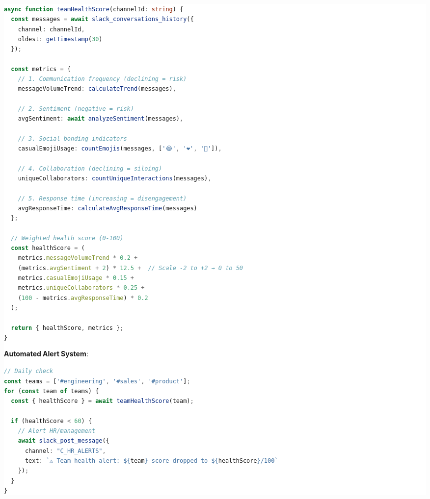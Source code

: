 ````typescript
async function teamHealthScore(channelId: string) {
  const messages = await slack_conversations_history({
    channel: channelId,
    oldest: getTimestamp(30)
  });

  const metrics = {
    // 1. Communication frequency (declining = risk)
    messageVolumeTrend: calculateTrend(messages),

    // 2. Sentiment (negative = risk)
    avgSentiment: await analyzeSentiment(messages),

    // 3. Social bonding indicators
    casualEmojiUsage: countEmojis(messages, ['😂', '❤️', '🎉']),

    // 4. Collaboration (declining = siloing)
    uniqueCollaborators: countUniqueInteractions(messages),

    // 5. Response time (increasing = disengagement)
    avgResponseTime: calculateAvgResponseTime(messages)
  };

  // Weighted health score (0-100)
  const healthScore = (
    metrics.messageVolumeTrend * 0.2 +
    (metrics.avgSentiment + 2) * 12.5 +  // Scale -2 to +2 → 0 to 50
    metrics.casualEmojiUsage * 0.15 +
    metrics.uniqueCollaborators * 0.25 +
    (100 - metrics.avgResponseTime) * 0.2
  );

  return { healthScore, metrics };
}
````

<strong>Automated Alert System</strong>:

````typescript
// Daily check
const teams = ['#engineering', '#sales', '#product'];
for (const team of teams) {
  const { healthScore } = await teamHealthScore(team);

  if (healthScore < 60) {
    // Alert HR/management
    await slack_post_message({
      channel: "C_HR_ALERTS",
      text: `⚠️ Team health alert: ${team} score dropped to ${healthScore}/100`
    });
  }
}
````
